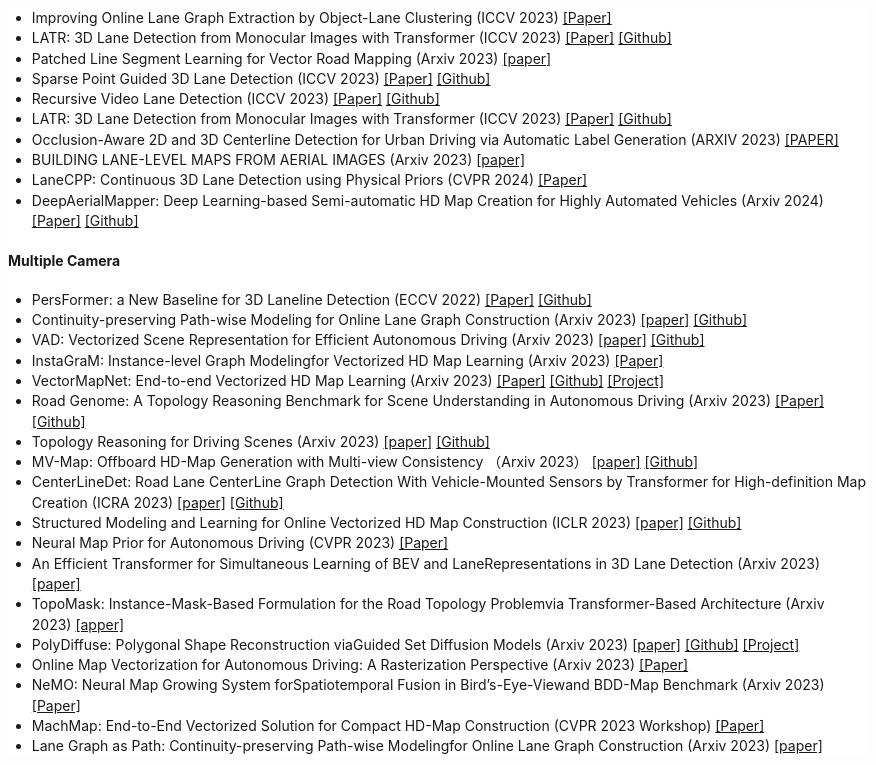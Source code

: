 - Improving Online Lane Graph Extraction by Object-Lane Clustering (ICCV 2023) [[Paper]](https://arxiv.org/pdf/2307.10947.pdf)
- LATR: 3D Lane Detection from Monocular Images with Transformer (ICCV 2023) [[Paper]](https://arxiv.org/pdf/2308.04583v1.pdf) [[Github]](https://github.com/JMoonr/LATR)
- Patched Line Segment Learning for Vector Road Mapping (Arxiv 2023) [[paper]](https://arxiv.org/pdf/2309.02923.pdf)
- Sparse Point Guided 3D Lane Detection (ICCV 2023) [[Paper]](https://openaccess.thecvf.com/content/ICCV2023/papers/Yao_Sparse_Point_Guided_3D_Lane_Detection_ICCV_2023_paper.pdf) [[Github]](https://github.com/YaoChengTang/Sparse-Point-Guided-3D-Lane-Detection)
- Recursive Video Lane Detection (ICCV 2023) [[Paper]](https://browse.arxiv.org/pdf/2308.11106.pdf) [[Github]](https://github.com/dongkwonjin/RVLD)
- LATR: 3D Lane Detection from Monocular Images with Transformer (ICCV 2023) [[Paper]](https://arxiv.org/pdf/2308.04583.pdf) [[Github]](https://github.com/JMoonr/LATR)
- Occlusion-Aware 2D and 3D Centerline Detection for Urban Driving via Automatic Label Generation (ARXIV 2023) [[PAPER]](https://arxiv.org/pdf/2311.02044.pdf)
- BUILDING LANE-LEVEL MAPS FROM AERIAL IMAGES (Arxiv 2023) [[paper]](https://arxiv.org/pdf/2312.13449.pdf)
- LaneCPP: Continuous 3D Lane Detection using Physical Priors (CVPR 2024) [[Paper]](https://arxiv.org/pdf/2406.08381)
- DeepAerialMapper: Deep Learning-based Semi-automatic HD Map Creation for Highly Automated Vehicles (Arxiv 2024) [[Paper]](https://arxiv.org/abs/2410.00769) [[Github]]()
#### Multiple Camera
- PersFormer: a New Baseline for 3D Laneline Detection (ECCV 2022) [[Paper]](https://www.ecva.net/papers/eccv_2022/papers_ECCV/papers/136980539.pdf) [[Github]](https://github.com/OpenDriveLab/PersFormer_3DLane)
- Continuity-preserving Path-wise Modeling for Online Lane Graph Construction (Arxiv 2023) [[paper]](https://arxiv.org/pdf/2303.08815.pdf) [[Github]](https://github.com/hustvl/LaneGAP)
- VAD: Vectorized Scene Representation for Efficient Autonomous Driving (Arxiv 2023) [[paper]](https://arxiv.org/pdf/2303.12077.pdf) [[Github]](https://github.com/hustvl/VAD)
- InstaGraM: Instance-level Graph Modelingfor Vectorized HD Map Learning (Arxiv 2023) [[Paper]](https://arxiv.org/pdf/2301.04470.pdf)
- VectorMapNet: End-to-end Vectorized HD Map Learning (Arxiv 2023) [[Paper]](https://arxiv.org/pdf/2206.08920.pdf) [[Github]](https://github.com/Mrmoore98/VectorMapNet_code) [[Project]](https://tsinghua-mars-lab.github.io/vectormapnet/)
- Road Genome: A Topology Reasoning Benchmark for Scene Understanding in Autonomous Driving (Arxiv 2023) [[Paper]](https://arxiv.org/pdf/2304.10440.pdf) [[Github]](https://github.com/OpenDriveLab/OpenLane-V2)
- Topology Reasoning for Driving Scenes (Arxiv 2023) [[paper]](https://arxiv.org/pdf/2304.05277.pdf) [[Github]](https://github.com/OpenDriveLab/TopoNet)
- MV-Map: Offboard HD-Map Generation with Multi-view Consistency （Arxiv 2023） [[paper]](https://arxiv.org/pdf/2305.08851.pdf) [[Github]](https://github.com/ZiYang-xie/MV-Map)
- CenterLineDet: Road Lane CenterLine Graph Detection With Vehicle-Mounted Sensors by Transformer for High-definition Map Creation (ICRA 2023) [[paper]](https://arxiv.org/pdf/2209.07734.pdf) [[Github]](https://github.com/TonyXuQAQ/CenterLineDet)
- Structured Modeling and Learning for Online Vectorized HD Map Construction (ICLR 2023) [[paper]](https://arxiv.org/pdf/2208.14437.pdf) [[Github]](https://github.com/hustvl/MapTR)
- Neural Map Prior for Autonomous Driving (CVPR 2023) [[Paper]](https://arxiv.org/pdf/2304.08481.pdf)
- An Efficient Transformer for Simultaneous Learning of BEV and LaneRepresentations in 3D Lane Detection (Arxiv 2023) [[paper]](https://arxiv.org/pdf/2306.04927.pdf)
- TopoMask: Instance-Mask-Based Formulation for the Road Topology Problemvia Transformer-Based Architecture (Arxiv 2023) [[apper]](https://arxiv.org/pdf/2306.05419.pdf)
- PolyDiffuse: Polygonal Shape Reconstruction viaGuided Set Diffusion Models (Arxiv 2023) [[paper]](https://arxiv.org/pdf/2306.01461.pdf) [[Github]](https://github.com/woodfrog/poly-diffuse) [[Project]](https://poly-diffuse.github.io/)
- Online Map Vectorization for Autonomous Driving: A Rasterization Perspective (Arxiv 2023) [[Paper]](https://arxiv.org/pdf/2306.10502.pdf)
- NeMO: Neural Map Growing System forSpatiotemporal Fusion in Bird’s-Eye-Viewand BDD-Map Benchmark (Arxiv 2023) [[Paper]](https://arxiv.org/pdf/2306.04540.pdf)
- MachMap: End-to-End Vectorized Solution for Compact HD-Map Construction (CVPR 2023 Workshop) [[Paper]](https://arxiv.org/pdf/2306.10301.pdf)
- Lane Graph as Path: Continuity-preserving Path-wise Modelingfor Online Lane Graph Construction (Arxiv 2023) [[paper]](https://arxiv.org/pdf/2303.08815.pdf)